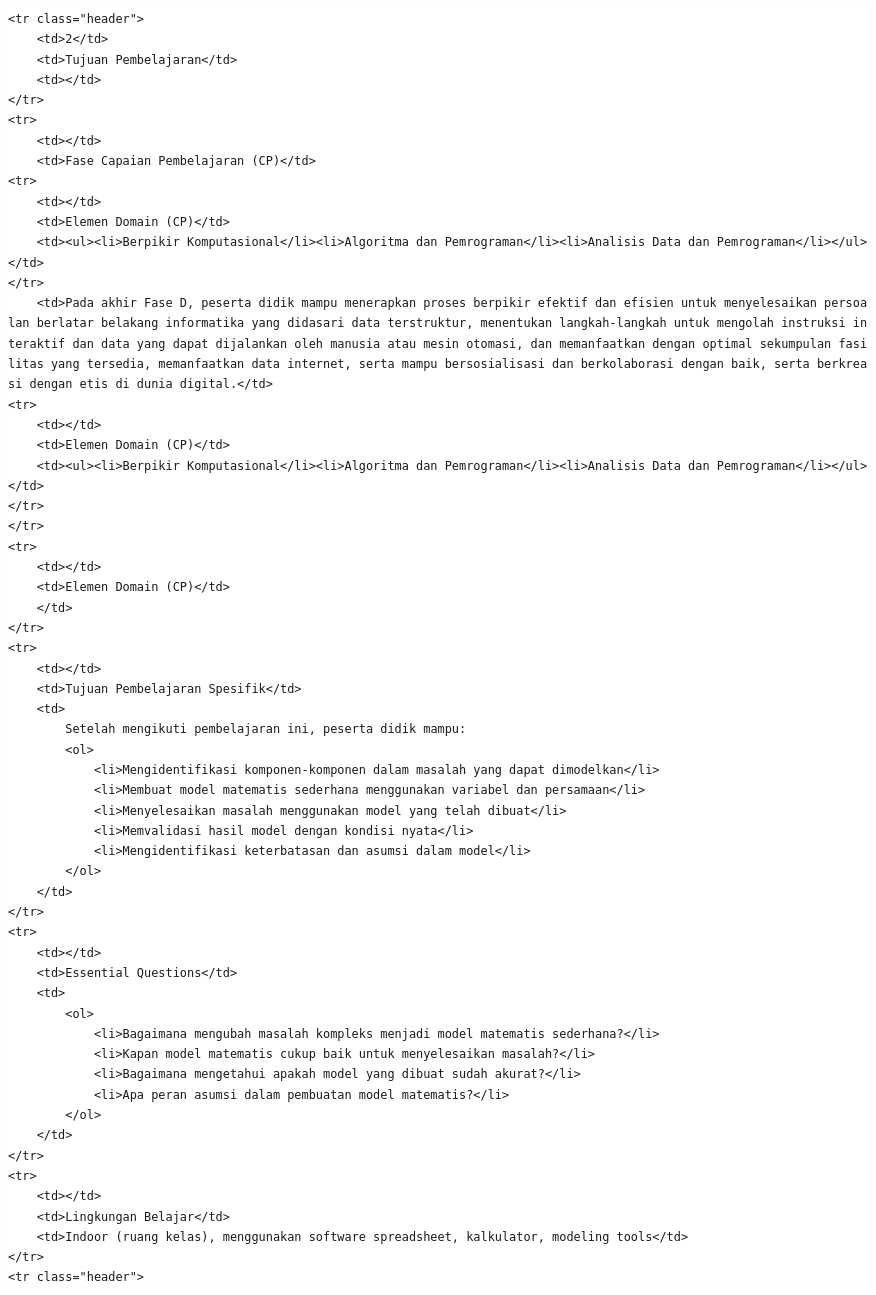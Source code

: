     <tr class="header">
        <td>2</td>
        <td>Tujuan Pembelajaran</td>
        <td></td>
    </tr>
    <tr>
        <td></td>
        <td>Fase Capaian Pembelajaran (CP)</td>
    <tr>
        <td></td>
        <td>Elemen Domain (CP)</td>
        <td><ul><li>Berpikir Komputasional</li><li>Algoritma dan Pemrograman</li><li>Analisis Data dan Pemrograman</li></ul></td>
    </tr>
        <td>Pada akhir Fase D, peserta didik mampu menerapkan proses berpikir efektif dan efisien untuk menyelesaikan persoalan berlatar belakang informatika yang didasari data terstruktur, menentukan langkah-langkah untuk mengolah instruksi interaktif dan data yang dapat dijalankan oleh manusia atau mesin otomasi, dan memanfaatkan dengan optimal sekumpulan fasilitas yang tersedia, memanfaatkan data internet, serta mampu bersosialisasi dan berkolaborasi dengan baik, serta berkreasi dengan etis di dunia digital.</td>
    <tr>
        <td></td>
        <td>Elemen Domain (CP)</td>
        <td><ul><li>Berpikir Komputasional</li><li>Algoritma dan Pemrograman</li><li>Analisis Data dan Pemrograman</li></ul></td>
    </tr>
    </tr>
    <tr>
        <td></td>
        <td>Elemen Domain (CP)</td>
        </td>
    </tr>
    <tr>
        <td></td>
        <td>Tujuan Pembelajaran Spesifik</td>
        <td>
            Setelah mengikuti pembelajaran ini, peserta didik mampu:
            <ol>
                <li>Mengidentifikasi komponen-komponen dalam masalah yang dapat dimodelkan</li>
                <li>Membuat model matematis sederhana menggunakan variabel dan persamaan</li>
                <li>Menyelesaikan masalah menggunakan model yang telah dibuat</li>
                <li>Memvalidasi hasil model dengan kondisi nyata</li>
                <li>Mengidentifikasi keterbatasan dan asumsi dalam model</li>
            </ol>
        </td>
    </tr>
    <tr>
        <td></td>
        <td>Essential Questions</td>
        <td>
            <ol>
                <li>Bagaimana mengubah masalah kompleks menjadi model matematis sederhana?</li>
                <li>Kapan model matematis cukup baik untuk menyelesaikan masalah?</li>
                <li>Bagaimana mengetahui apakah model yang dibuat sudah akurat?</li>
                <li>Apa peran asumsi dalam pembuatan model matematis?</li>
            </ol>
        </td>
    </tr>
    <tr>
        <td></td>
        <td>Lingkungan Belajar</td>
        <td>Indoor (ruang kelas), menggunakan software spreadsheet, kalkulator, modeling tools</td>
    </tr>
    <tr class="header">
